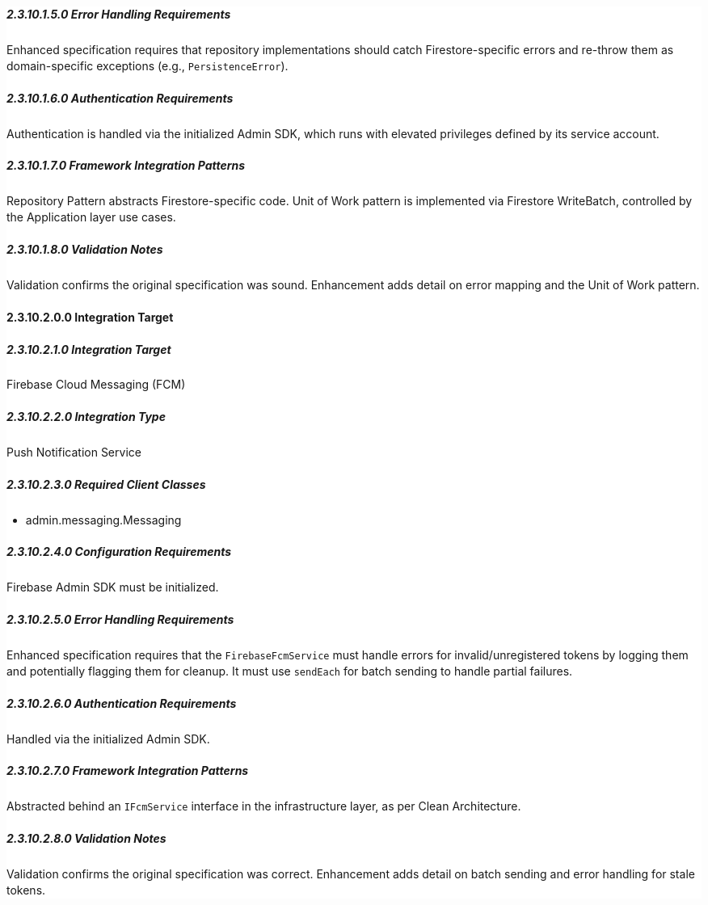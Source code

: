 ##### 2.3.10.1.5.0 Error Handling Requirements

Enhanced specification requires that repository implementations should catch Firestore-specific errors and re-throw them as domain-specific exceptions (e.g., `PersistenceError`).

##### 2.3.10.1.6.0 Authentication Requirements

Authentication is handled via the initialized Admin SDK, which runs with elevated privileges defined by its service account.

##### 2.3.10.1.7.0 Framework Integration Patterns

Repository Pattern abstracts Firestore-specific code. Unit of Work pattern is implemented via Firestore WriteBatch, controlled by the Application layer use cases.

##### 2.3.10.1.8.0 Validation Notes

Validation confirms the original specification was sound. Enhancement adds detail on error mapping and the Unit of Work pattern.

#### 2.3.10.2.0.0 Integration Target

##### 2.3.10.2.1.0 Integration Target

Firebase Cloud Messaging (FCM)

##### 2.3.10.2.2.0 Integration Type

Push Notification Service

##### 2.3.10.2.3.0 Required Client Classes

- admin.messaging.Messaging

##### 2.3.10.2.4.0 Configuration Requirements

Firebase Admin SDK must be initialized.

##### 2.3.10.2.5.0 Error Handling Requirements

Enhanced specification requires that the `FirebaseFcmService` must handle errors for invalid/unregistered tokens by logging them and potentially flagging them for cleanup. It must use `sendEach` for batch sending to handle partial failures.

##### 2.3.10.2.6.0 Authentication Requirements

Handled via the initialized Admin SDK.

##### 2.3.10.2.7.0 Framework Integration Patterns

Abstracted behind an `IFcmService` interface in the infrastructure layer, as per Clean Architecture.

##### 2.3.10.2.8.0 Validation Notes

Validation confirms the original specification was correct. Enhancement adds detail on batch sending and error handling for stale tokens.
